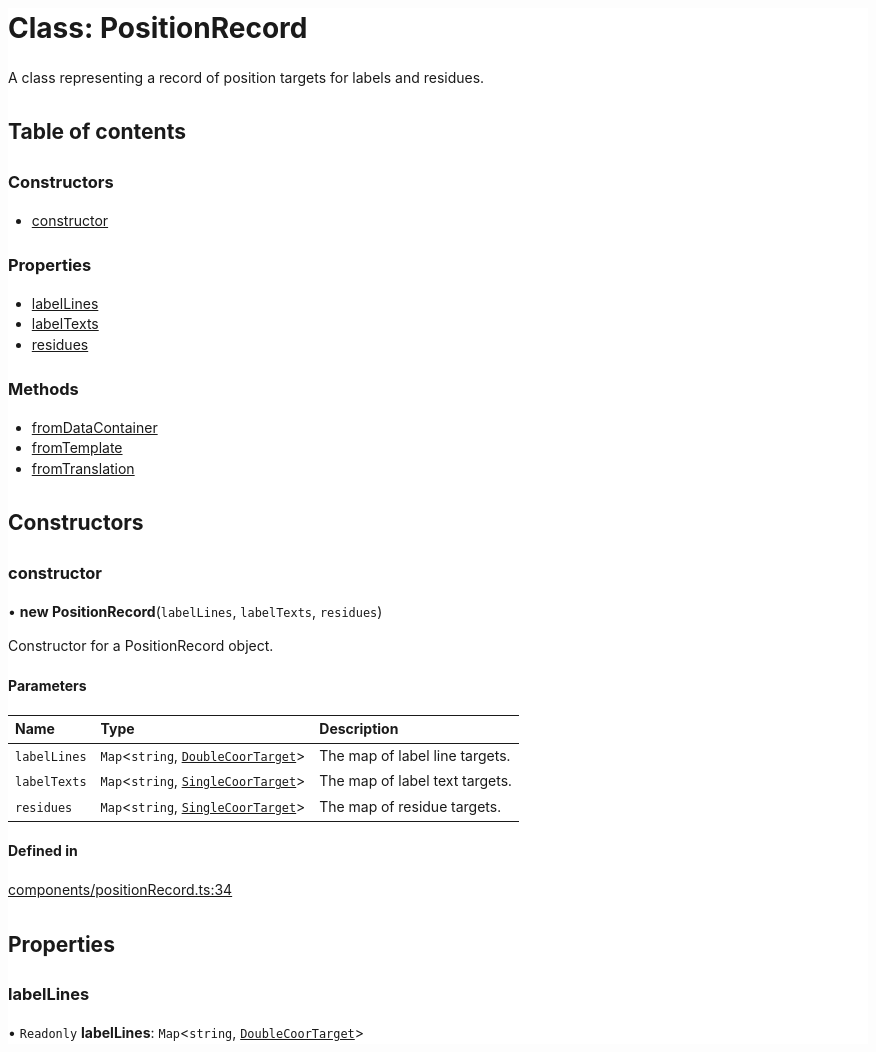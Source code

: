 # Class: PositionRecord

A class representing a record of position targets for labels and residues.

## Table of contents

### Constructors

- [constructor](PositionRecord.md#constructor)

### Properties

- [labelLines](PositionRecord.md#labellines)
- [labelTexts](PositionRecord.md#labeltexts)
- [residues](PositionRecord.md#residues)

### Methods

- [fromDataContainer](PositionRecord.md#fromdatacontainer)
- [fromTemplate](PositionRecord.md#fromtemplate)
- [fromTranslation](PositionRecord.md#fromtranslation)

## Constructors

### constructor

• **new PositionRecord**(`labelLines`, `labelTexts`, `residues`)

Constructor for a PositionRecord object.

#### Parameters

| Name | Type | Description |
| :------ | :------ | :------ |
| `labelLines` | `Map`<`string`, [`DoubleCoorTarget`](DoubleCoorTarget.md)\> | The map of label line targets. |
| `labelTexts` | `Map`<`string`, [`SingleCoorTarget`](SingleCoorTarget.md)\> | The map of label text targets. |
| `residues` | `Map`<`string`, [`SingleCoorTarget`](SingleCoorTarget.md)\> | The map of residue targets. |

#### Defined in

[components/positionRecord.ts:34](https://github.com/michalhercik/rna-visualizer/blob/febfa3b/lib/src/components/positionRecord.ts#L34)

## Properties

### labelLines

• `Readonly` **labelLines**: `Map`<`string`, [`DoubleCoorTarget`](DoubleCoorTarget.md)\>
